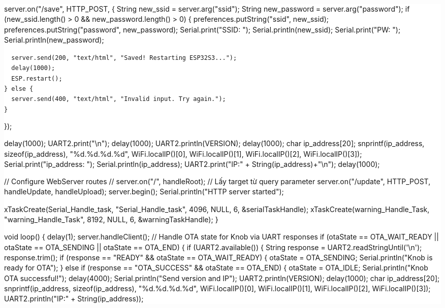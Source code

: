   server.on("/save", HTTP_POST, []() {
    String new_ssid = server.arg("ssid");
    String new_password = server.arg("password");
    if (new_ssid.length() > 0 && new_password.length() > 0) {
      preferences.putString("ssid", new_ssid);
      preferences.putString("password", new_password);
      Serial.print("SSID: ");
      Serial.println(new_ssid);
      Serial.print("PW: ");
      Serial.println(new_password);

      server.send(200, "text/html", "Saved! Restarting ESP32S3...");
      delay(1000);
      ESP.restart();
    } else {
      server.send(400, "text/html", "Invalid input. Try again.");
    }
  });

  delay(1000);
  UART2.print("\n");
  delay(1000);
  UART2.println(VERSION);
  delay(1000);
  char ip_address[20];
  snprintf(ip_address, sizeof(ip_address), "%d.%d.%d.%d", WiFi.localIP()[0], WiFi.localIP()[1], WiFi.localIP()[2], WiFi.localIP()[3]);
  Serial.print("ip_address: ");
  Serial.println(ip_address);
  UART2.print("IP:" + String(ip_address)+"\n");
  delay(1000);

  // Configure WebServer routes
  // server.on("/", handleRoot);
  // Lấy target từ query parameter
  server.on("/update", HTTP_POST, handleUpdate, handleUpload);
  server.begin();
  Serial.println("HTTP server started");

  xTaskCreate(Serial_Handle_task, "Serial_Handle_task", 4096, NULL, 6, &serialTaskHandle);
  xTaskCreate(warning_Handle_Task, "warning_Handle_Task", 8192, NULL, 6, &warningTaskHandle);
}

void loop() {
  delay(1);
  server.handleClient();
  // Handle OTA state for Knob via UART responses
  if (otaState == OTA_WAIT_READY || otaState == OTA_SENDING || otaState == OTA_END) {
    if (UART2.available()) {
      String response = UART2.readStringUntil('\n');
      response.trim();
      if (response == "READY" && otaState == OTA_WAIT_READY) {
        otaState = OTA_SENDING;
        Serial.println("Knob is ready for OTA");
      } 
      else if (response == "OTA_SUCCESS" && otaState == OTA_END) {
        otaState = OTA_IDLE;
        Serial.println("Knob OTA successful!");
        delay(4000);
        Serial.println("Send version and IP");
        UART2.println(VERSION);
        delay(1000);
        char ip_address[20];
        snprintf(ip_address, sizeof(ip_address), "%d.%d.%d.%d", WiFi.localIP()[0], WiFi.localIP()[1], WiFi.localIP()[2], WiFi.localIP()[3]);
        UART2.println("IP:" + String(ip_address));